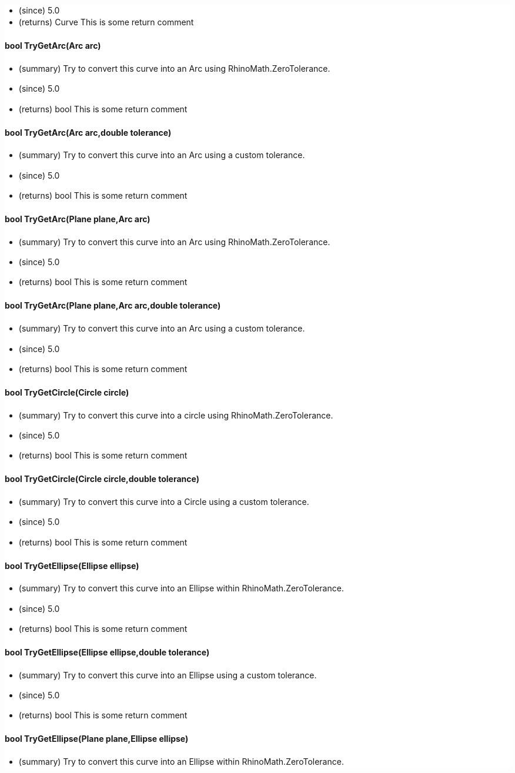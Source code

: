 - (since) 5.0
- (returns) Curve This is some return comment
#### bool TryGetArc(Arc arc)
- (summary) 
     Try to convert this curve into an Arc using RhinoMath.ZeroTolerance.
     
- (since) 5.0
- (returns) bool This is some return comment
#### bool TryGetArc(Arc arc,double tolerance)
- (summary) 
     Try to convert this curve into an Arc using a custom tolerance.
     
- (since) 5.0
- (returns) bool This is some return comment
#### bool TryGetArc(Plane plane,Arc arc)
- (summary) 
     Try to convert this curve into an Arc using RhinoMath.ZeroTolerance.
     
- (since) 5.0
- (returns) bool This is some return comment
#### bool TryGetArc(Plane plane,Arc arc,double tolerance)
- (summary) 
     Try to convert this curve into an Arc using a custom tolerance.
     
- (since) 5.0
- (returns) bool This is some return comment
#### bool TryGetCircle(Circle circle)
- (summary) 
     Try to convert this curve into a circle using RhinoMath.ZeroTolerance.
     
- (since) 5.0
- (returns) bool This is some return comment
#### bool TryGetCircle(Circle circle,double tolerance)
- (summary) 
     Try to convert this curve into a Circle using a custom tolerance.
     
- (since) 5.0
- (returns) bool This is some return comment
#### bool TryGetEllipse(Ellipse ellipse)
- (summary) 
     Try to convert this curve into an Ellipse within RhinoMath.ZeroTolerance.
     
- (since) 5.0
- (returns) bool This is some return comment
#### bool TryGetEllipse(Ellipse ellipse,double tolerance)
- (summary) 
     Try to convert this curve into an Ellipse using a custom tolerance.
     
- (since) 5.0
- (returns) bool This is some return comment
#### bool TryGetEllipse(Plane plane,Ellipse ellipse)
- (summary) 
     Try to convert this curve into an Ellipse within RhinoMath.ZeroTolerance.
     